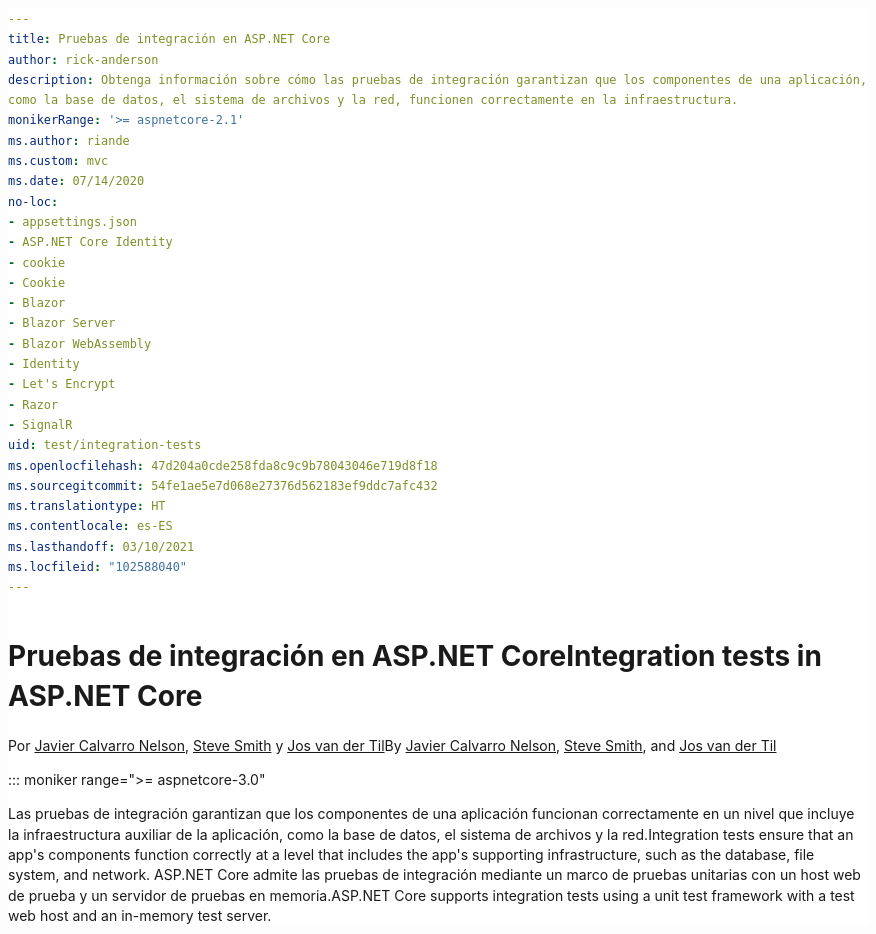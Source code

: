 ```yaml
---
title: Pruebas de integración en ASP.NET Core
author: rick-anderson
description: Obtenga información sobre cómo las pruebas de integración garantizan que los componentes de una aplicación, como la base de datos, el sistema de archivos y la red, funcionen correctamente en la infraestructura.
monikerRange: '>= aspnetcore-2.1'
ms.author: riande
ms.custom: mvc
ms.date: 07/14/2020
no-loc:
- appsettings.json
- ASP.NET Core Identity
- cookie
- Cookie
- Blazor
- Blazor Server
- Blazor WebAssembly
- Identity
- Let's Encrypt
- Razor
- SignalR
uid: test/integration-tests
ms.openlocfilehash: 47d204a0cde258fda8c9c9b78043046e719d8f18
ms.sourcegitcommit: 54fe1ae5e7d068e27376d562183ef9ddc7afc432
ms.translationtype: HT
ms.contentlocale: es-ES
ms.lasthandoff: 03/10/2021
ms.locfileid: "102588040"
---
```

# <a name="integration-tests-in-aspnet-core"></a><span data-ttu-id="8e7e0-103">Pruebas de integración en ASP.NET Core</span><span class="sxs-lookup"><span data-stu-id="8e7e0-103">Integration tests in ASP.NET Core</span></span>

<span data-ttu-id="8e7e0-104">Por [Javier Calvarro Nelson](https://github.com/javiercn), [Steve Smith](https://ardalis.com/) y [Jos van der Til](https://jvandertil.nl)</span><span class="sxs-lookup"><span data-stu-id="8e7e0-104">By [Javier Calvarro Nelson](https://github.com/javiercn), [Steve Smith](https://ardalis.com/), and [Jos van der Til](https://jvandertil.nl)</span></span>

::: moniker range=">= aspnetcore-3.0"

<span data-ttu-id="8e7e0-105">Las pruebas de integración garantizan que los componentes de una aplicación funcionan correctamente en un nivel que incluye la infraestructura auxiliar de la aplicación, como la base de datos, el sistema de archivos y la red.</span><span class="sxs-lookup"><span data-stu-id="8e7e0-105">Integration tests ensure that an app's components function correctly at a level that includes the app's supporting infrastructure, such as the database, file system, and network.</span></span> <span data-ttu-id="8e7e0-106">ASP.NET Core admite las pruebas de integración mediante un marco de pruebas unitarias con un host web de prueba y un servidor de pruebas en memoria.</span><span class="sxs-lookup"><span data-stu-id="8e7e0-106">ASP.NET Core supports integration tests using a unit test framework with a test web host and an in-memory test server.</span></span>
